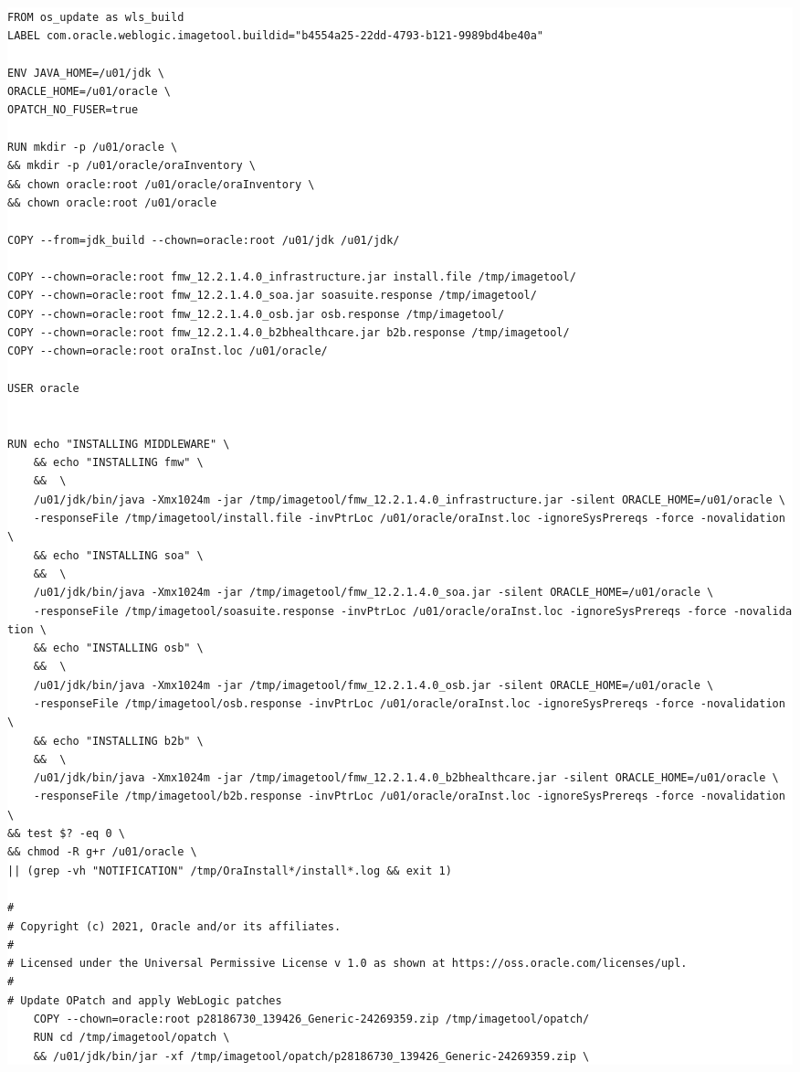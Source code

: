     FROM os_update as wls_build
    LABEL com.oracle.weblogic.imagetool.buildid="b4554a25-22dd-4793-b121-9989bd4be40a"

    ENV JAVA_HOME=/u01/jdk \
    ORACLE_HOME=/u01/oracle \
    OPATCH_NO_FUSER=true

    RUN mkdir -p /u01/oracle \
    && mkdir -p /u01/oracle/oraInventory \
    && chown oracle:root /u01/oracle/oraInventory \
    && chown oracle:root /u01/oracle

    COPY --from=jdk_build --chown=oracle:root /u01/jdk /u01/jdk/

    COPY --chown=oracle:root fmw_12.2.1.4.0_infrastructure.jar install.file /tmp/imagetool/
    COPY --chown=oracle:root fmw_12.2.1.4.0_soa.jar soasuite.response /tmp/imagetool/
    COPY --chown=oracle:root fmw_12.2.1.4.0_osb.jar osb.response /tmp/imagetool/
    COPY --chown=oracle:root fmw_12.2.1.4.0_b2bhealthcare.jar b2b.response /tmp/imagetool/
    COPY --chown=oracle:root oraInst.loc /u01/oracle/

    USER oracle


    RUN echo "INSTALLING MIDDLEWARE" \
        && echo "INSTALLING fmw" \
        &&  \
        /u01/jdk/bin/java -Xmx1024m -jar /tmp/imagetool/fmw_12.2.1.4.0_infrastructure.jar -silent ORACLE_HOME=/u01/oracle \
        -responseFile /tmp/imagetool/install.file -invPtrLoc /u01/oracle/oraInst.loc -ignoreSysPrereqs -force -novalidation \
        && echo "INSTALLING soa" \
        &&  \
        /u01/jdk/bin/java -Xmx1024m -jar /tmp/imagetool/fmw_12.2.1.4.0_soa.jar -silent ORACLE_HOME=/u01/oracle \
        -responseFile /tmp/imagetool/soasuite.response -invPtrLoc /u01/oracle/oraInst.loc -ignoreSysPrereqs -force -novalidation \
        && echo "INSTALLING osb" \
        &&  \
        /u01/jdk/bin/java -Xmx1024m -jar /tmp/imagetool/fmw_12.2.1.4.0_osb.jar -silent ORACLE_HOME=/u01/oracle \
        -responseFile /tmp/imagetool/osb.response -invPtrLoc /u01/oracle/oraInst.loc -ignoreSysPrereqs -force -novalidation \
        && echo "INSTALLING b2b" \
        &&  \
        /u01/jdk/bin/java -Xmx1024m -jar /tmp/imagetool/fmw_12.2.1.4.0_b2bhealthcare.jar -silent ORACLE_HOME=/u01/oracle \
        -responseFile /tmp/imagetool/b2b.response -invPtrLoc /u01/oracle/oraInst.loc -ignoreSysPrereqs -force -novalidation \
    && test $? -eq 0 \
    && chmod -R g+r /u01/oracle \
    || (grep -vh "NOTIFICATION" /tmp/OraInstall*/install*.log && exit 1)

    #
    # Copyright (c) 2021, Oracle and/or its affiliates.
    #
    # Licensed under the Universal Permissive License v 1.0 as shown at https://oss.oracle.com/licenses/upl.
    #
    # Update OPatch and apply WebLogic patches
        COPY --chown=oracle:root p28186730_139426_Generic-24269359.zip /tmp/imagetool/opatch/
        RUN cd /tmp/imagetool/opatch \
        && /u01/jdk/bin/jar -xf /tmp/imagetool/opatch/p28186730_139426_Generic-24269359.zip \